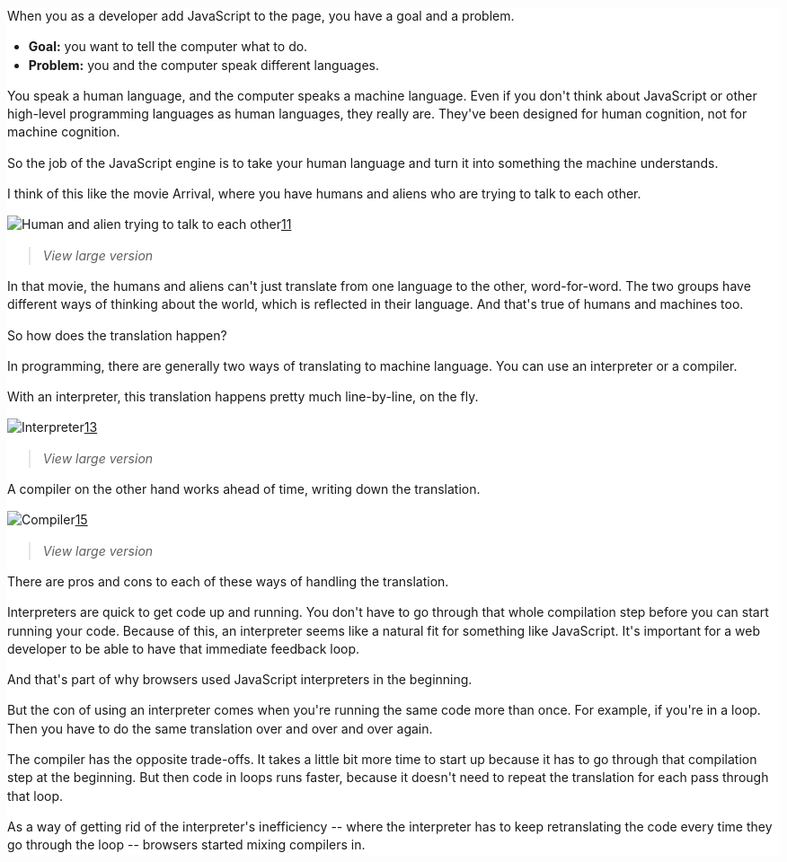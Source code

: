 When you as a developer add JavaScript to the page, you have a goal and a problem.

  * **Goal:** you want to tell the computer what to do.
  * **Problem:** you and the computer speak different languages.

You speak a human language, and the computer speaks a machine language. Even if you don't think about JavaScript or other high-level programming languages as human languages, they really are. They've been designed for human cognition, not for machine cognition.

So the job of the JavaScript engine is to take your human language and turn it into something the machine understands.

I think of this like the movie Arrival, where you have humans and aliens who are trying to talk to each other.

![Human and alien trying to talk to each other](https://www.smashingmagazine.com/wp-content/uploads/2017/05/04-alien03-opt.png)[11](https://www.smashingmagazine.com/2017/05/abridged-cartoon-introduction-webassembly/)

> _View large version_

In that movie, the humans and aliens can't just translate from one language to the other, word-for-word. The two groups have different ways of thinking about the world, which is reflected in their language. And that's true of humans and machines too.

So how does the translation happen?

In programming, there are generally two ways of translating to machine language. You can use an interpreter or a compiler.

With an interpreter, this translation happens pretty much line-by-line, on the fly.

![Interpreter](https://www.smashingmagazine.com/wp-content/uploads/2017/05/05-interp02-opt.png)[13](https://www.smashingmagazine.com/2017/05/abridged-cartoon-introduction-webassembly/)

> _View large version_

A compiler on the other hand works ahead of time, writing down the translation.

![Compiler](https://www.smashingmagazine.com/wp-content/uploads/2017/05/06-compile02-opt.png)[15](https://www.smashingmagazine.com/2017/05/abridged-cartoon-introduction-webassembly/)

> _View large version_

There are pros and cons to each of these ways of handling the translation.

Interpreters are quick to get code up and running. You don't have to go through that whole compilation step before you can start running your code. Because of this, an interpreter seems like a natural fit for something like JavaScript. It's important for a web developer to be able to have that immediate feedback loop.

And that's part of why browsers used JavaScript interpreters in the beginning.

But the con of using an interpreter comes when you're running the same code more than once. For example, if you're in a loop. Then you have to do the same translation over and over and over again.

The compiler has the opposite trade-offs. It takes a little bit more time to start up because it has to go through that compilation step at the beginning. But then code in loops runs faster, because it doesn't need to repeat the translation for each pass through that loop.

As a way of getting rid of the interpreter's inefficiency -- where the interpreter has to keep retranslating the code every time they go through the loop -- browsers started mixing compilers in.
